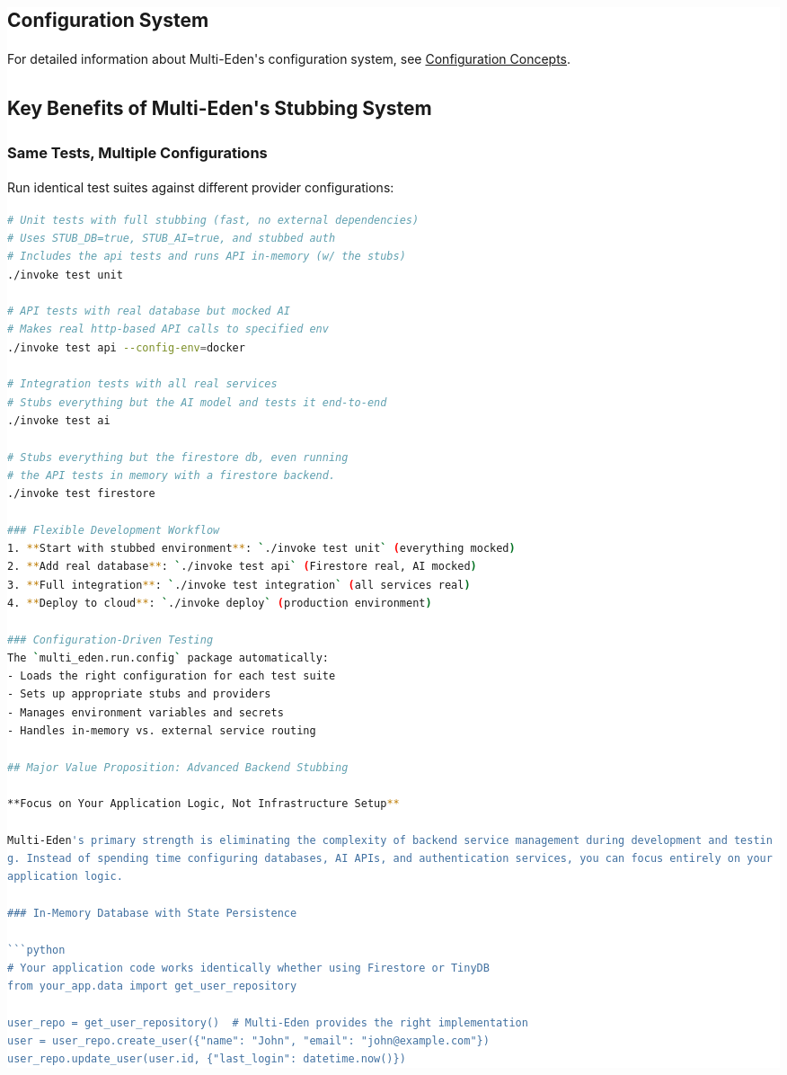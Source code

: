 ## Configuration System

For detailed information about Multi-Eden's configuration system, see [Configuration Concepts](src/multi_eden/build/config/config.md).

## Key Benefits of Multi-Eden's Stubbing System

### Same Tests, Multiple Configurations
Run identical test suites against different provider configurations:

```bash
# Unit tests with full stubbing (fast, no external dependencies)
# Uses STUB_DB=true, STUB_AI=true, and stubbed auth
# Includes the api tests and runs API in-memory (w/ the stubs)
./invoke test unit 

# API tests with real database but mocked AI
# Makes real http-based API calls to specified env 
./invoke test api --config-env=docker 

# Integration tests with all real services
# Stubs everything but the AI model and tests it end-to-end
./invoke test ai             

# Stubs everything but the firestore db, even running
# the API tests in memory with a firestore backend.
./invoke test firestore

### Flexible Development Workflow
1. **Start with stubbed environment**: `./invoke test unit` (everything mocked)
2. **Add real database**: `./invoke test api` (Firestore real, AI mocked)
3. **Full integration**: `./invoke test integration` (all services real)
4. **Deploy to cloud**: `./invoke deploy` (production environment)

### Configuration-Driven Testing
The `multi_eden.run.config` package automatically:
- Loads the right configuration for each test suite
- Sets up appropriate stubs and providers
- Manages environment variables and secrets
- Handles in-memory vs. external service routing

## Major Value Proposition: Advanced Backend Stubbing

**Focus on Your Application Logic, Not Infrastructure Setup**

Multi-Eden's primary strength is eliminating the complexity of backend service management during development and testing. Instead of spending time configuring databases, AI APIs, and authentication services, you can focus entirely on your application logic.

### In-Memory Database with State Persistence

```python
# Your application code works identically whether using Firestore or TinyDB
from your_app.data import get_user_repository

user_repo = get_user_repository()  # Multi-Eden provides the right implementation
user = user_repo.create_user({"name": "John", "email": "john@example.com"})
user_repo.update_user(user.id, {"last_login": datetime.now()})
```

